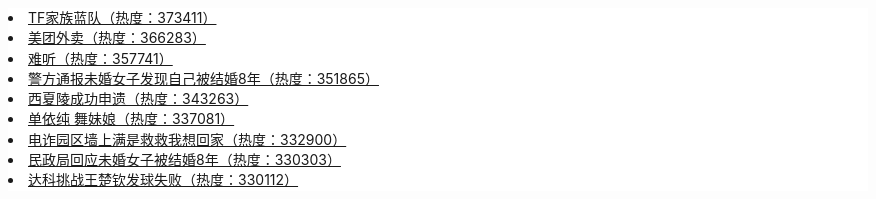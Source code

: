 <li>
<a href="https://s.weibo.com/weibo?q=%23TF%E5%AE%B6%E6%97%8F%E8%93%9D%E9%98%9F%23" target="weibo">
TF家族蓝队（热度：373411）
</a>
</li>

<li>
<a href="https://s.weibo.com/weibo?q=%23%E7%BE%8E%E5%9B%A2%E5%A4%96%E5%8D%96%23" target="weibo">
美团外卖（热度：366283）
</a>
</li>

<li>
<a href="https://s.weibo.com/weibo?q=%23%E9%9A%BE%E5%90%AC%23" target="weibo">
难听（热度：357741）
</a>
</li>

<li>
<a href="https://s.weibo.com/weibo?q=%23%E8%AD%A6%E6%96%B9%E9%80%9A%E6%8A%A5%E6%9C%AA%E5%A9%9A%E5%A5%B3%E5%AD%90%E5%8F%91%E7%8E%B0%E8%87%AA%E5%B7%B1%E8%A2%AB%E7%BB%93%E5%A9%9A8%E5%B9%B4%23" target="weibo">
警方通报未婚女子发现自己被结婚8年（热度：351865）
</a>
</li>

<li>
<a href="https://s.weibo.com/weibo?q=%23%E8%A5%BF%E5%A4%8F%E9%99%B5%E6%88%90%E5%8A%9F%E7%94%B3%E9%81%97%23" target="weibo">
西夏陵成功申遗（热度：343263）
</a>
</li>

<li>
<a href="https://s.weibo.com/weibo?q=%23%E5%8D%95%E4%BE%9D%E7%BA%AF%20%E8%88%9E%E5%A6%B9%E5%A8%98%23" target="weibo">
单依纯 舞妹娘（热度：337081）
</a>
</li>

<li>
<a href="https://s.weibo.com/weibo?q=%23%E7%94%B5%E8%AF%88%E5%9B%AD%E5%8C%BA%E5%A2%99%E4%B8%8A%E6%BB%A1%E6%98%AF%E6%95%91%E6%95%91%E6%88%91%E6%83%B3%E5%9B%9E%E5%AE%B6%23" target="weibo">
电诈园区墙上满是救救我想回家（热度：332900）
</a>
</li>

<li>
<a href="https://s.weibo.com/weibo?q=%23%E6%B0%91%E6%94%BF%E5%B1%80%E5%9B%9E%E5%BA%94%E6%9C%AA%E5%A9%9A%E5%A5%B3%E5%AD%90%E8%A2%AB%E7%BB%93%E5%A9%9A8%E5%B9%B4%23" target="weibo">
民政局回应未婚女子被结婚8年（热度：330303）
</a>
</li>

<li>
<a href="https://s.weibo.com/weibo?q=%23%E8%BE%BE%E7%A7%91%E6%8C%91%E6%88%98%E7%8E%8B%E6%A5%9A%E9%92%A6%E5%8F%91%E7%90%83%E5%A4%B1%E8%B4%A5%23" target="weibo">
达科挑战王楚钦发球失败（热度：330112）
</a>
</li>
